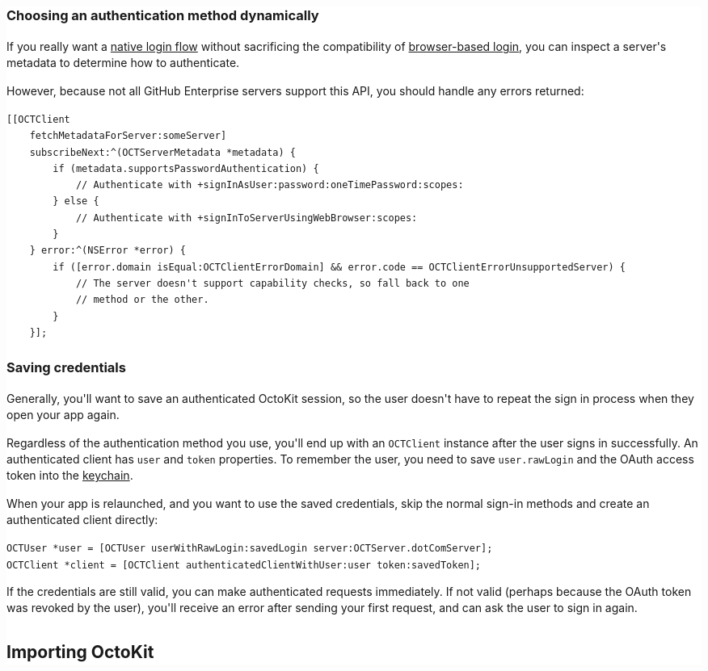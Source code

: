 ### Choosing an authentication method dynamically

If you really want a [native login flow](#signing-in-through-the-app) without
sacrificing the compatibility of [browser-based
login](#signing-in-through-a-browser), you can inspect a server's metadata
to determine how to authenticate.

However, because not all GitHub Enterprise servers support this API, you should
handle any errors returned:

```objc
[[OCTClient
    fetchMetadataForServer:someServer]
    subscribeNext:^(OCTServerMetadata *metadata) {
        if (metadata.supportsPasswordAuthentication) {
            // Authenticate with +signInAsUser:password:oneTimePassword:scopes:
        } else {
            // Authenticate with +signInToServerUsingWebBrowser:scopes:
        }
    } error:^(NSError *error) {
        if ([error.domain isEqual:OCTClientErrorDomain] && error.code == OCTClientErrorUnsupportedServer) {
            // The server doesn't support capability checks, so fall back to one
            // method or the other.
        }
    }];
```

### Saving credentials

Generally, you'll want to save an authenticated OctoKit session, so the user
doesn't have to repeat the sign in process when they open your app again.

Regardless of the authentication method you use, you'll end up with an
`OCTClient` instance after the user signs in successfully. An authenticated
client has `user` and `token` properties. To remember the user, you need to save
`user.rawLogin` and the OAuth access token into the
[keychain](https://developer.apple.com/library/ios/documentation/Security/Conceptual/keychainServConcepts/01introduction/introduction.html).

When your app is relaunched, and you want to use the saved credentials, skip the
normal sign-in methods and create an authenticated client directly:

```objc
OCTUser *user = [OCTUser userWithRawLogin:savedLogin server:OCTServer.dotComServer];
OCTClient *client = [OCTClient authenticatedClientWithUser:user token:savedToken];
```

If the credentials are still valid, you can make authenticated requests
immediately. If not valid (perhaps because the OAuth token was revoked by the
user), you'll receive an error after sending your first request, and can ask the
user to sign in again.

## Importing OctoKit
